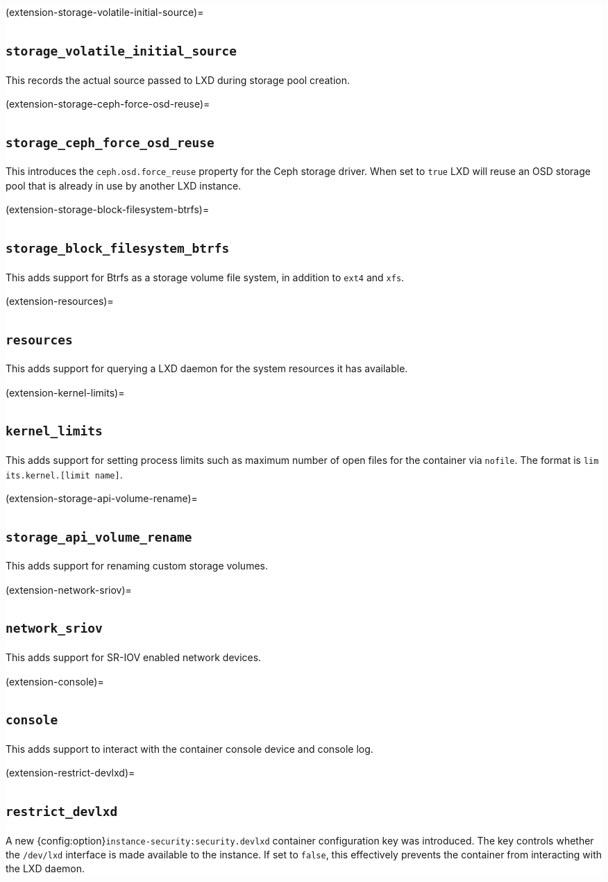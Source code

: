(extension-storage-volatile-initial-source)=
## `storage_volatile_initial_source`

This records the actual source passed to LXD during storage pool creation.

(extension-storage-ceph-force-osd-reuse)=
## `storage_ceph_force_osd_reuse`

This introduces the `ceph.osd.force_reuse` property for the Ceph storage
driver. When set to `true` LXD will reuse an OSD storage pool that is already in
use by another LXD instance.

(extension-storage-block-filesystem-btrfs)=
## `storage_block_filesystem_btrfs`

This adds support for Btrfs as a storage volume file system, in addition to `ext4`
and `xfs`.

(extension-resources)=
## `resources`

This adds support for querying a LXD daemon for the system resources it has
available.

(extension-kernel-limits)=
## `kernel_limits`

This adds support for setting process limits such as maximum number of open
files for the container via `nofile`. The format is `limits.kernel.[limit name]`.

(extension-storage-api-volume-rename)=
## `storage_api_volume_rename`

This adds support for renaming custom storage volumes.

(extension-network-sriov)=
## `network_sriov`

This adds support for SR-IOV enabled network devices.

(extension-console)=
## `console`

This adds support to interact with the container console device and console log.

(extension-restrict-devlxd)=
## `restrict_devlxd`

A new {config:option}`instance-security:security.devlxd` container configuration key was introduced.
The key controls whether the `/dev/lxd` interface is made available to the instance.
If set to `false`, this effectively prevents the container from interacting with the LXD daemon.
